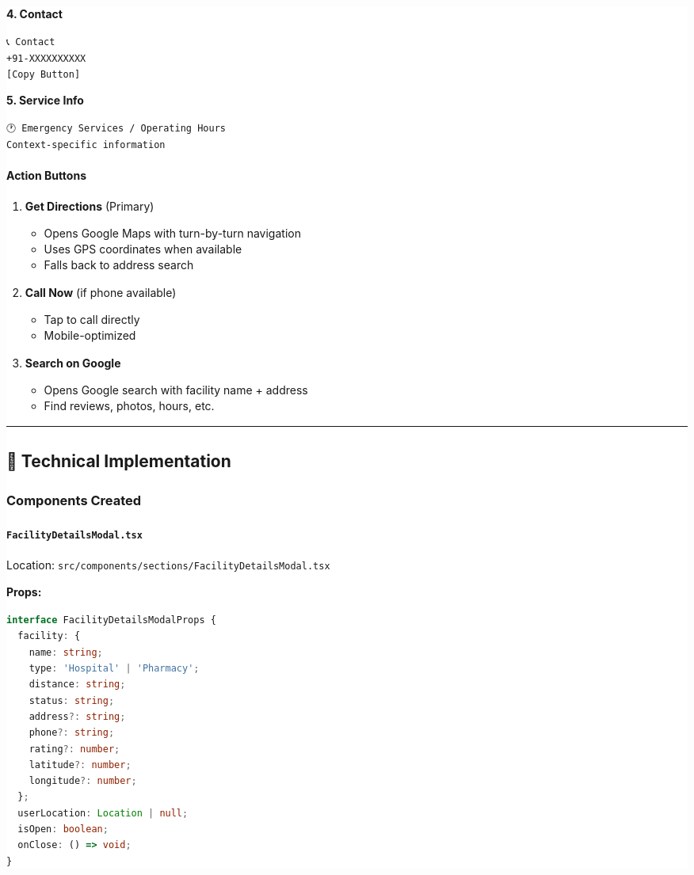 **4. Contact**
```
📞 Contact
+91-XXXXXXXXXX
[Copy Button]
```

**5. Service Info**
```
🕐 Emergency Services / Operating Hours
Context-specific information
```

#### Action Buttons

1. **Get Directions** (Primary)
   - Opens Google Maps with turn-by-turn navigation
   - Uses GPS coordinates when available
   - Falls back to address search

2. **Call Now** (if phone available)
   - Tap to call directly
   - Mobile-optimized

3. **Search on Google**
   - Opens Google search with facility name + address
   - Find reviews, photos, hours, etc.

---

## 🔧 Technical Implementation

### Components Created

#### `FacilityDetailsModal.tsx`
Location: `src/components/sections/FacilityDetailsModal.tsx`

**Props:**
```typescript
interface FacilityDetailsModalProps {
  facility: {
    name: string;
    type: 'Hospital' | 'Pharmacy';
    distance: string;
    status: string;
    address?: string;
    phone?: string;
    rating?: number;
    latitude?: number;
    longitude?: number;
  };
  userLocation: Location | null;
  isOpen: boolean;
  onClose: () => void;
}
```

